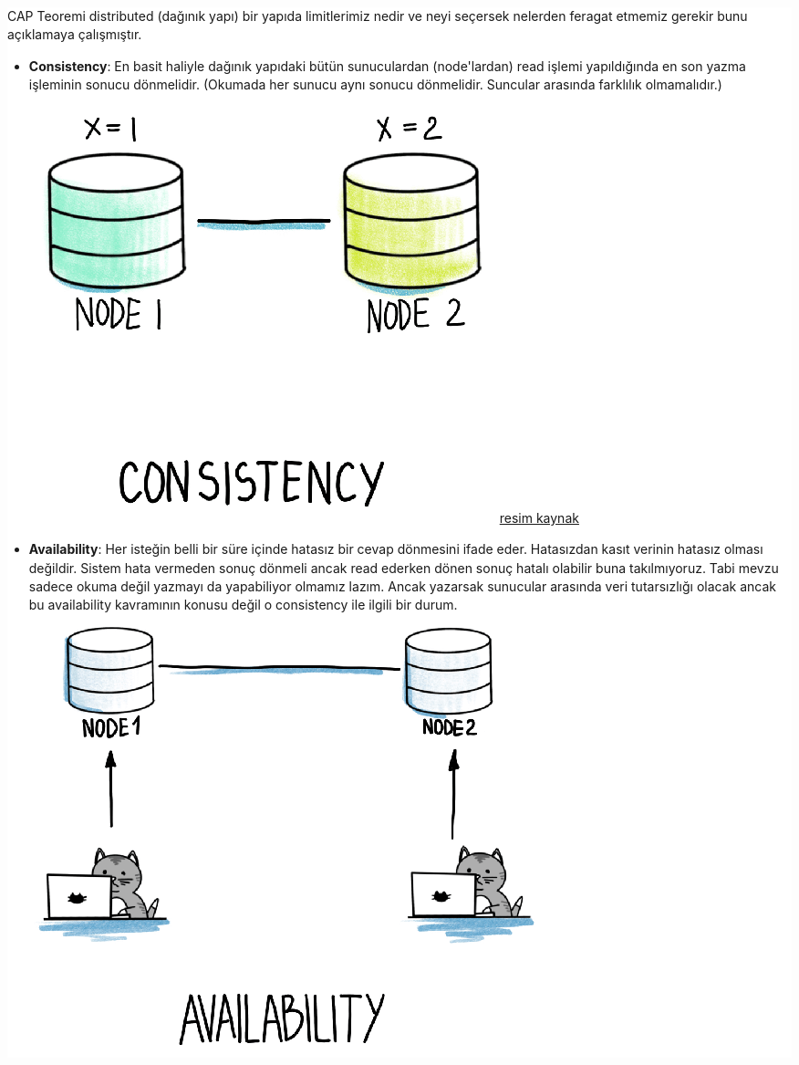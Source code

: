 
CAP  Teoremi distributed (dağınık yapı) bir yapıda limitlerimiz nedir ve neyi seçersek nelerden feragat etmemiz gerekir bunu açıklamaya çalışmıştır.

- **Consistency**: En basit haliyle dağınık yapıdaki bütün sunuculardan (node'lardan) read işlemi yapıldığında en son yazma işleminin sonucu dönmelidir. (Okumada her sunucu aynı sonucu dönmelidir. Suncular arasında farklılık olmamalıdır.)
![consistency.png](files/consistency.png)
[resim kaynak](https://luminousmen.com/post/cap-and-pacelc-theorems-in-plain-english/)

- **Availability**: Her isteğin belli bir süre içinde hatasız bir cevap dönmesini ifade eder. Hatasızdan kasıt verinin hatasız olması değildir. Sistem hata vermeden sonuç dönmeli ancak read ederken dönen sonuç hatalı olabilir buna takılmıyoruz. Tabi mevzu sadece okuma değil yazmayı da yapabiliyor olmamız lazım. Ancak yazarsak sunucular arasında veri tutarsızlığı olacak ancak bu availability kavramının konusu değil o consistency ile ilgili bir durum.
![availability.png](files/availability.png)